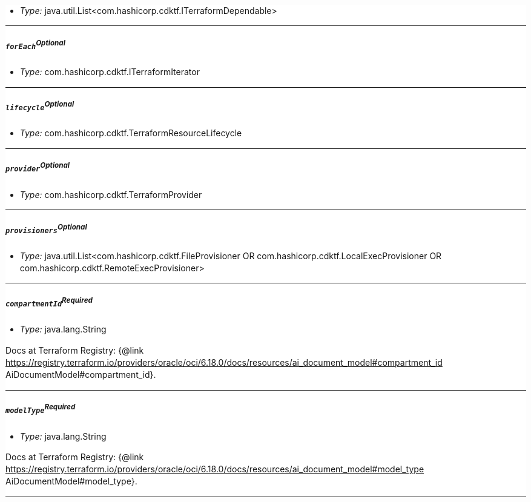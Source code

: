- *Type:* java.util.List<com.hashicorp.cdktf.ITerraformDependable>

---

##### `forEach`<sup>Optional</sup> <a name="forEach" id="rhizo-co-terraform-provider-oci.aiDocumentModel.AiDocumentModel.Initializer.parameter.forEach"></a>

- *Type:* com.hashicorp.cdktf.ITerraformIterator

---

##### `lifecycle`<sup>Optional</sup> <a name="lifecycle" id="rhizo-co-terraform-provider-oci.aiDocumentModel.AiDocumentModel.Initializer.parameter.lifecycle"></a>

- *Type:* com.hashicorp.cdktf.TerraformResourceLifecycle

---

##### `provider`<sup>Optional</sup> <a name="provider" id="rhizo-co-terraform-provider-oci.aiDocumentModel.AiDocumentModel.Initializer.parameter.provider"></a>

- *Type:* com.hashicorp.cdktf.TerraformProvider

---

##### `provisioners`<sup>Optional</sup> <a name="provisioners" id="rhizo-co-terraform-provider-oci.aiDocumentModel.AiDocumentModel.Initializer.parameter.provisioners"></a>

- *Type:* java.util.List<com.hashicorp.cdktf.FileProvisioner OR com.hashicorp.cdktf.LocalExecProvisioner OR com.hashicorp.cdktf.RemoteExecProvisioner>

---

##### `compartmentId`<sup>Required</sup> <a name="compartmentId" id="rhizo-co-terraform-provider-oci.aiDocumentModel.AiDocumentModel.Initializer.parameter.compartmentId"></a>

- *Type:* java.lang.String

Docs at Terraform Registry: {@link https://registry.terraform.io/providers/oracle/oci/6.18.0/docs/resources/ai_document_model#compartment_id AiDocumentModel#compartment_id}.

---

##### `modelType`<sup>Required</sup> <a name="modelType" id="rhizo-co-terraform-provider-oci.aiDocumentModel.AiDocumentModel.Initializer.parameter.modelType"></a>

- *Type:* java.lang.String

Docs at Terraform Registry: {@link https://registry.terraform.io/providers/oracle/oci/6.18.0/docs/resources/ai_document_model#model_type AiDocumentModel#model_type}.

---
